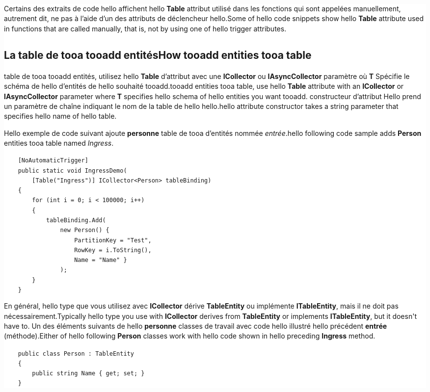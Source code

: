 <span data-ttu-id="520e4-111">Certains des extraits de code hello affichent hello **Table** attribut utilisé dans les fonctions qui sont appelées manuellement, autrement dit, ne pas à l’aide d’un des attributs de déclencheur hello.</span><span class="sxs-lookup"><span data-stu-id="520e4-111">Some of hello code snippets show hello **Table** attribute used in functions that are called manually, that is, not by using one of hello trigger attributes.</span></span>

## <a name="how-tooadd-entities-tooa-table"></a><span data-ttu-id="520e4-112">La table de tooa tooadd entités</span><span class="sxs-lookup"><span data-stu-id="520e4-112">How tooadd entities tooa table</span></span>
<span data-ttu-id="520e4-113">table de tooa tooadd entités, utilisez hello **Table** d’attribut avec une **ICollector<T>**  ou **IAsyncCollector<T>**  paramètre où **T** Spécifie le schéma de hello d’entités de hello souhaité tooadd.</span><span class="sxs-lookup"><span data-stu-id="520e4-113">tooadd entities tooa table, use hello **Table** attribute with an **ICollector<T>** or **IAsyncCollector<T>** parameter where **T** specifies hello schema of hello entities you want tooadd.</span></span> <span data-ttu-id="520e4-114">constructeur d’attribut Hello prend un paramètre de chaîne indiquant le nom de la table de hello hello.</span><span class="sxs-lookup"><span data-stu-id="520e4-114">hello attribute constructor takes a string parameter that specifies hello name of hello table.</span></span>

<span data-ttu-id="520e4-115">Hello exemple de code suivant ajoute **personne** table de tooa d’entités nommée *entrée*.</span><span class="sxs-lookup"><span data-stu-id="520e4-115">hello following code sample adds **Person** entities tooa table named *Ingress*.</span></span>

        [NoAutomaticTrigger]
        public static void IngressDemo(
            [Table("Ingress")] ICollector<Person> tableBinding)
        {
            for (int i = 0; i < 100000; i++)
            {
                tableBinding.Add(
                    new Person() {
                        PartitionKey = "Test",
                        RowKey = i.ToString(),
                        Name = "Name" }
                    );
            }
        }

<span data-ttu-id="520e4-116">En général, hello type que vous utilisez avec **ICollector** dérive **TableEntity** ou implémente **ITableEntity**, mais il ne doit pas nécessairement.</span><span class="sxs-lookup"><span data-stu-id="520e4-116">Typically hello type you use with **ICollector** derives from **TableEntity** or implements **ITableEntity**, but it doesn't have to.</span></span> <span data-ttu-id="520e4-117">Un des éléments suivants de hello **personne** classes de travail avec code hello illustré hello précédent **entrée** (méthode).</span><span class="sxs-lookup"><span data-stu-id="520e4-117">Either of hello following **Person** classes work with hello code shown in hello preceding **Ingress** method.</span></span>

        public class Person : TableEntity
        {
            public string Name { get; set; }
        }
